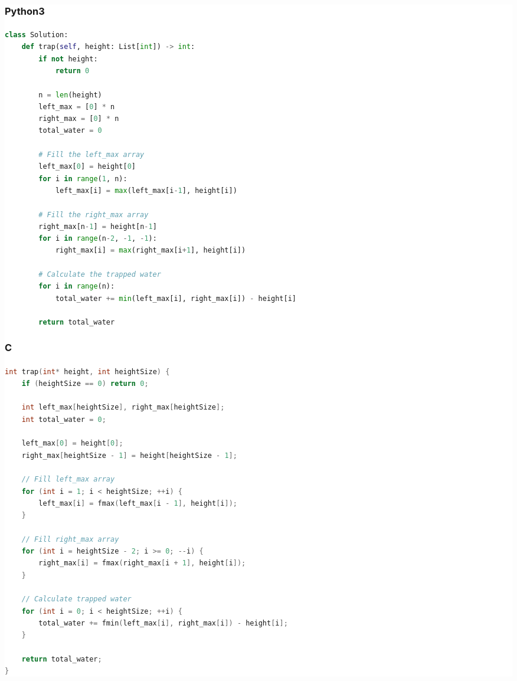 ### Python3
```python
class Solution:
    def trap(self, height: List[int]) -> int:
        if not height:
            return 0
        
        n = len(height)
        left_max = [0] * n
        right_max = [0] * n
        total_water = 0
        
        # Fill the left_max array
        left_max[0] = height[0]
        for i in range(1, n):
            left_max[i] = max(left_max[i-1], height[i])
        
        # Fill the right_max array
        right_max[n-1] = height[n-1]
        for i in range(n-2, -1, -1):
            right_max[i] = max(right_max[i+1], height[i])
        
        # Calculate the trapped water
        for i in range(n):
            total_water += min(left_max[i], right_max[i]) - height[i]
        
        return total_water
```

### C
```c
int trap(int* height, int heightSize) {
    if (heightSize == 0) return 0;
    
    int left_max[heightSize], right_max[heightSize];
    int total_water = 0;
    
    left_max[0] = height[0];
    right_max[heightSize - 1] = height[heightSize - 1];
    
    // Fill left_max array
    for (int i = 1; i < heightSize; ++i) {
        left_max[i] = fmax(left_max[i - 1], height[i]);
    }
    
    // Fill right_max array
    for (int i = heightSize - 2; i >= 0; --i) {
        right_max[i] = fmax(right_max[i + 1], height[i]);
    }
    
    // Calculate trapped water
    for (int i = 0; i < heightSize; ++i) {
        total_water += fmin(left_max[i], right_max[i]) - height[i];
    }
    
    return total_water;
}
```
